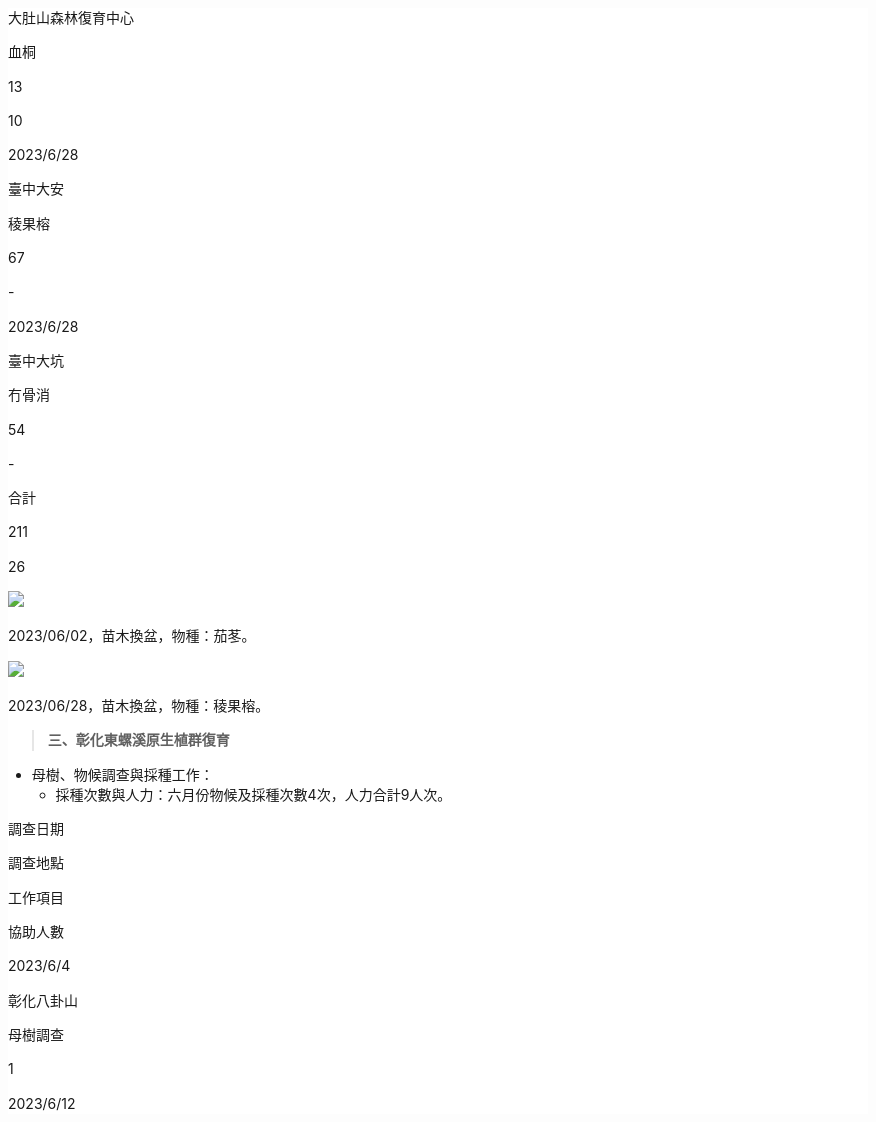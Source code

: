 大肚山森林復育中心

血桐

13

10

2023/6/28

臺中大安

稜果榕

67

\-

2023/6/28

臺中大坑

冇骨消

54

\-

合計

211

26

![](https://www.reforestation.tw/wp-content/uploads/2023/08/20230602-大肚山森林復育中心-勁峰鐵馬志工服務分盆7-1024x768.jpg)

2023/06/02，苗木換盆，物種：茄苳。

![](https://www.reforestation.tw/wp-content/uploads/2023/08/358061130_7174531955895093_7390456963889561866_n-1024x768.jpg)

2023/06/28，苗木換盆，物種：稜果榕。

> **三、彰化東螺溪原生植群復育**

*   母樹、物候調查與採種工作：
    *   採種次數與人力：六月份物候及採種次數4次，人力合計9人次。

調查日期

調查地點

工作項目

協助人數

2023/6/4

彰化八卦山

母樹調查

1

2023/6/12
